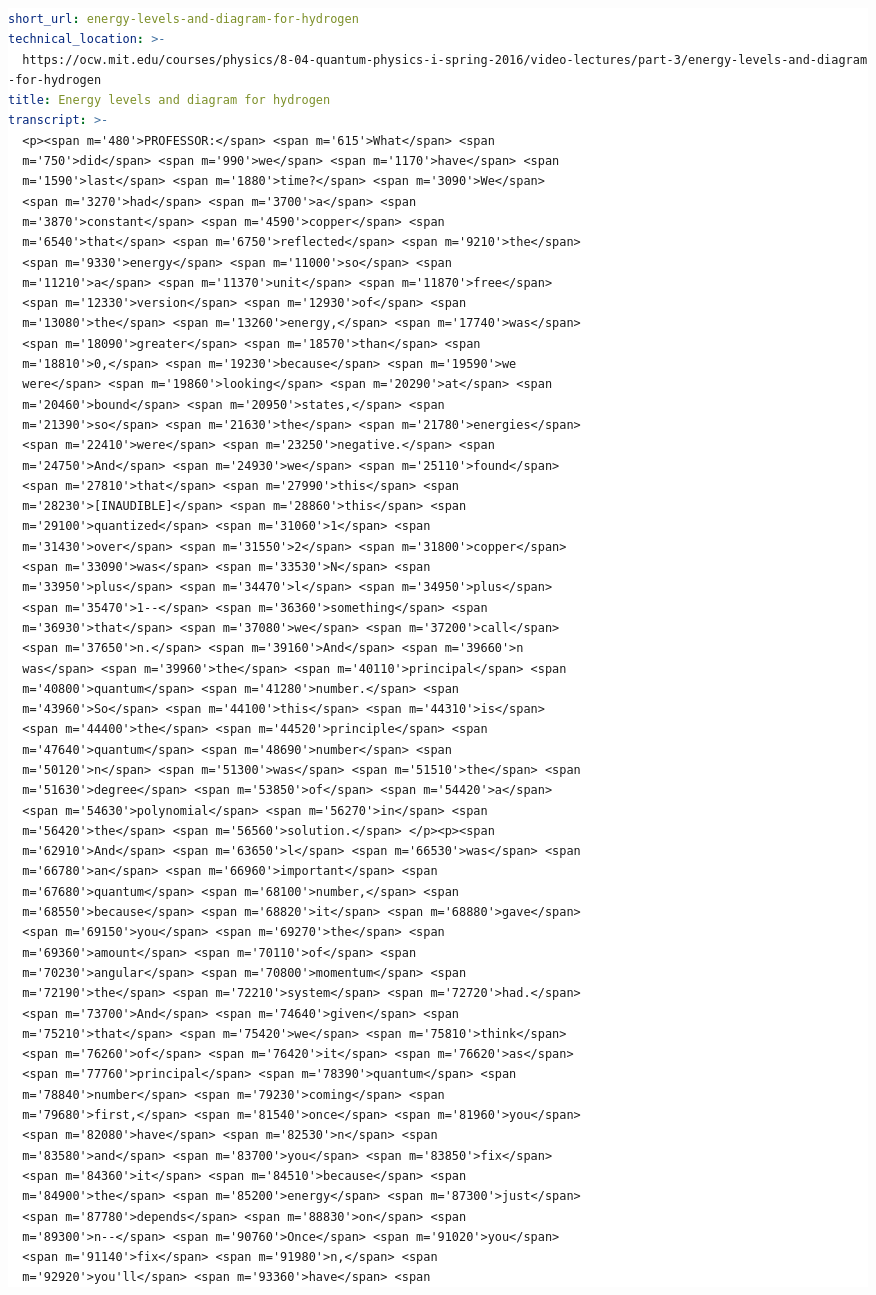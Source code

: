 ```yaml
short_url: energy-levels-and-diagram-for-hydrogen
technical_location: >-
  https://ocw.mit.edu/courses/physics/8-04-quantum-physics-i-spring-2016/video-lectures/part-3/energy-levels-and-diagram-for-hydrogen
title: Energy levels and diagram for hydrogen
transcript: >-
  <p><span m='480'>PROFESSOR:</span> <span m='615'>What</span> <span
  m='750'>did</span> <span m='990'>we</span> <span m='1170'>have</span> <span
  m='1590'>last</span> <span m='1880'>time?</span> <span m='3090'>We</span>
  <span m='3270'>had</span> <span m='3700'>a</span> <span
  m='3870'>constant</span> <span m='4590'>copper</span> <span
  m='6540'>that</span> <span m='6750'>reflected</span> <span m='9210'>the</span>
  <span m='9330'>energy</span> <span m='11000'>so</span> <span
  m='11210'>a</span> <span m='11370'>unit</span> <span m='11870'>free</span>
  <span m='12330'>version</span> <span m='12930'>of</span> <span
  m='13080'>the</span> <span m='13260'>energy,</span> <span m='17740'>was</span>
  <span m='18090'>greater</span> <span m='18570'>than</span> <span
  m='18810'>0,</span> <span m='19230'>because</span> <span m='19590'>we
  were</span> <span m='19860'>looking</span> <span m='20290'>at</span> <span
  m='20460'>bound</span> <span m='20950'>states,</span> <span
  m='21390'>so</span> <span m='21630'>the</span> <span m='21780'>energies</span>
  <span m='22410'>were</span> <span m='23250'>negative.</span> <span
  m='24750'>And</span> <span m='24930'>we</span> <span m='25110'>found</span>
  <span m='27810'>that</span> <span m='27990'>this</span> <span
  m='28230'>[INAUDIBLE]</span> <span m='28860'>this</span> <span
  m='29100'>quantized</span> <span m='31060'>1</span> <span
  m='31430'>over</span> <span m='31550'>2</span> <span m='31800'>copper</span>
  <span m='33090'>was</span> <span m='33530'>N</span> <span
  m='33950'>plus</span> <span m='34470'>l</span> <span m='34950'>plus</span>
  <span m='35470'>1--</span> <span m='36360'>something</span> <span
  m='36930'>that</span> <span m='37080'>we</span> <span m='37200'>call</span>
  <span m='37650'>n.</span> <span m='39160'>And</span> <span m='39660'>n
  was</span> <span m='39960'>the</span> <span m='40110'>principal</span> <span
  m='40800'>quantum</span> <span m='41280'>number.</span> <span
  m='43960'>So</span> <span m='44100'>this</span> <span m='44310'>is</span>
  <span m='44400'>the</span> <span m='44520'>principle</span> <span
  m='47640'>quantum</span> <span m='48690'>number</span> <span
  m='50120'>n</span> <span m='51300'>was</span> <span m='51510'>the</span> <span
  m='51630'>degree</span> <span m='53850'>of</span> <span m='54420'>a</span>
  <span m='54630'>polynomial</span> <span m='56270'>in</span> <span
  m='56420'>the</span> <span m='56560'>solution.</span> </p><p><span
  m='62910'>And</span> <span m='63650'>l</span> <span m='66530'>was</span> <span
  m='66780'>an</span> <span m='66960'>important</span> <span
  m='67680'>quantum</span> <span m='68100'>number,</span> <span
  m='68550'>because</span> <span m='68820'>it</span> <span m='68880'>gave</span>
  <span m='69150'>you</span> <span m='69270'>the</span> <span
  m='69360'>amount</span> <span m='70110'>of</span> <span
  m='70230'>angular</span> <span m='70800'>momentum</span> <span
  m='72190'>the</span> <span m='72210'>system</span> <span m='72720'>had.</span>
  <span m='73700'>And</span> <span m='74640'>given</span> <span
  m='75210'>that</span> <span m='75420'>we</span> <span m='75810'>think</span>
  <span m='76260'>of</span> <span m='76420'>it</span> <span m='76620'>as</span>
  <span m='77760'>principal</span> <span m='78390'>quantum</span> <span
  m='78840'>number</span> <span m='79230'>coming</span> <span
  m='79680'>first,</span> <span m='81540'>once</span> <span m='81960'>you</span>
  <span m='82080'>have</span> <span m='82530'>n</span> <span
  m='83580'>and</span> <span m='83700'>you</span> <span m='83850'>fix</span>
  <span m='84360'>it</span> <span m='84510'>because</span> <span
  m='84900'>the</span> <span m='85200'>energy</span> <span m='87300'>just</span>
  <span m='87780'>depends</span> <span m='88830'>on</span> <span
  m='89300'>n--</span> <span m='90760'>Once</span> <span m='91020'>you</span>
  <span m='91140'>fix</span> <span m='91980'>n,</span> <span
  m='92920'>you'll</span> <span m='93360'>have</span> <span
```
